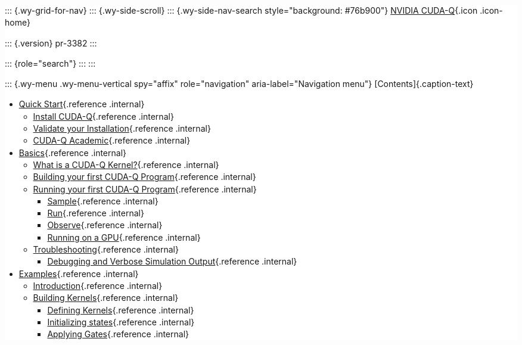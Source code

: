 ::: {.wy-grid-for-nav}
::: {.wy-side-scroll}
::: {.wy-side-nav-search style="background: #76b900"}
[NVIDIA CUDA-Q](../../index.html){.icon .icon-home}

::: {.version}
pr-3382
:::

::: {role="search"}
:::
:::

::: {.wy-menu .wy-menu-vertical spy="affix" role="navigation" aria-label="Navigation menu"}
[Contents]{.caption-text}

-   [Quick Start](../../using/quick_start.html){.reference .internal}
    -   [Install
        CUDA-Q](../../using/quick_start.html#install-cuda-q){.reference
        .internal}
    -   [Validate your
        Installation](../../using/quick_start.html#validate-your-installation){.reference
        .internal}
    -   [CUDA-Q
        Academic](../../using/quick_start.html#cuda-q-academic){.reference
        .internal}
-   [Basics](../../using/basics/basics.html){.reference .internal}
    -   [What is a CUDA-Q
        Kernel?](../../using/basics/kernel_intro.html){.reference
        .internal}
    -   [Building your first CUDA-Q
        Program](../../using/basics/build_kernel.html){.reference
        .internal}
    -   [Running your first CUDA-Q
        Program](../../using/basics/run_kernel.html){.reference
        .internal}
        -   [Sample](../../using/basics/run_kernel.html#sample){.reference
            .internal}
        -   [Run](../../using/basics/run_kernel.html#run){.reference
            .internal}
        -   [Observe](../../using/basics/run_kernel.html#observe){.reference
            .internal}
        -   [Running on a
            GPU](../../using/basics/run_kernel.html#running-on-a-gpu){.reference
            .internal}
    -   [Troubleshooting](../../using/basics/troubleshooting.html){.reference
        .internal}
        -   [Debugging and Verbose Simulation
            Output](../../using/basics/troubleshooting.html#debugging-and-verbose-simulation-output){.reference
            .internal}
-   [Examples](../../using/examples/examples.html){.reference .internal}
    -   [Introduction](../../using/examples/introduction.html){.reference
        .internal}
    -   [Building
        Kernels](../../using/examples/building_kernels.html){.reference
        .internal}
        -   [Defining
            Kernels](../../using/examples/building_kernels.html#defining-kernels){.reference
            .internal}
        -   [Initializing
            states](../../using/examples/building_kernels.html#initializing-states){.reference
            .internal}
        -   [Applying
            Gates](../../using/examples/building_kernels.html#applying-gates){.reference
            .internal}